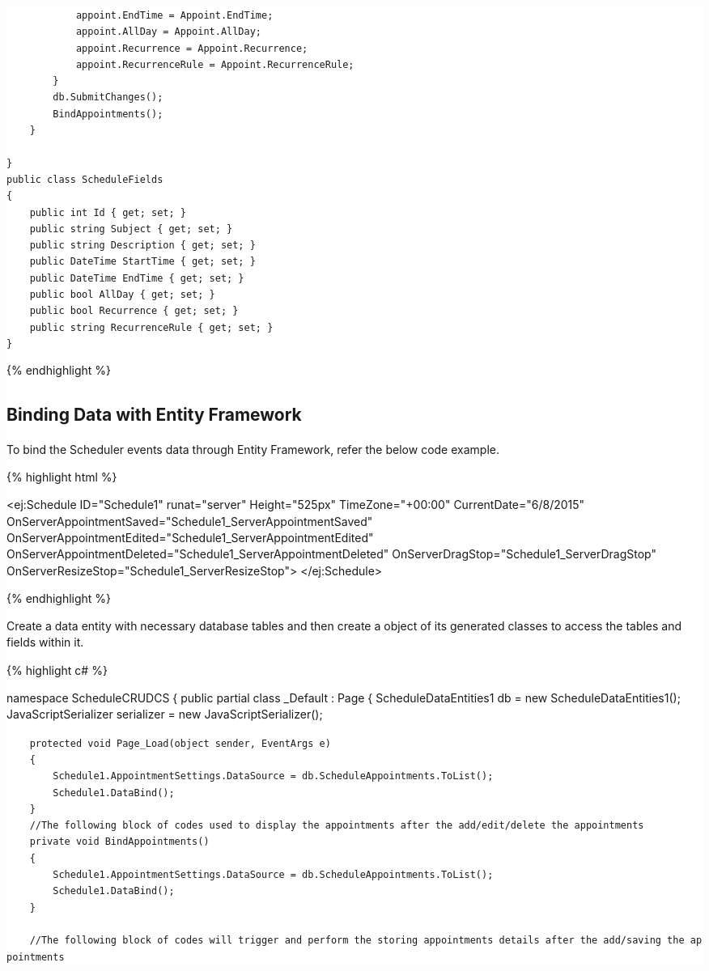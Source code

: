                 appoint.EndTime = Appoint.EndTime;
                appoint.AllDay = Appoint.AllDay;
                appoint.Recurrence = Appoint.Recurrence;
                appoint.RecurrenceRule = Appoint.RecurrenceRule;
            }
            db.SubmitChanges();
            BindAppointments();
        }
        
    }
    public class ScheduleFields
    {
        public int Id { get; set; }
        public string Subject { get; set; }
        public string Description { get; set; }
        public DateTime StartTime { get; set; }
        public DateTime EndTime { get; set; }
        public bool AllDay { get; set; }
        public bool Recurrence { get; set; }
        public string RecurrenceRule { get; set; }
    }

{% endhighlight %}

## Binding Data with Entity Framework

To bind the Scheduler events data through Entity Framework, refer the below code example.

{% highlight html %}

<ej:Schedule ID="Schedule1" runat="server" Height="525px" TimeZone="+00:00" CurrentDate="6/8/2015" OnServerAppointmentSaved="Schedule1_ServerAppointmentSaved" OnServerAppointmentEdited="Schedule1_ServerAppointmentEdited" OnServerAppointmentDeleted="Schedule1_ServerAppointmentDeleted" OnServerDragStop="Schedule1_ServerDragStop" OnServerResizeStop="Schedule1_ServerResizeStop">
<AppointmentSettings Id="Id" Subject="Subject" Description="Description" StartTime="StartTime" EndTime="EndTime" AllDay="AllDay"  Recurrence="Recurrence" RecurrenceRule="RecurrenceRule"/>
</ej:Schedule> 

{% endhighlight %}

Create a data entity with necessary database tables and then create a object of its generated classes to access the tables and fields within it.

{% highlight c# %}

namespace ScheduleCRUDCS
{
    public partial class _Default : Page
    {
        ScheduleDataEntities1 db = new ScheduleDataEntities1();
        JavaScriptSerializer serializer = new JavaScriptSerializer();
           
        protected void Page_Load(object sender, EventArgs e)
        {
            Schedule1.AppointmentSettings.DataSource = db.ScheduleAppointments.ToList();
            Schedule1.DataBind();
        }
        //The following block of codes used to display the appointments after the add/edit/delete the appointments
        private void BindAppointments()
        {
            Schedule1.AppointmentSettings.DataSource = db.ScheduleAppointments.ToList();
            Schedule1.DataBind();
        }
           
        //The following block of codes will trigger and perform the storing appointments details after the add/saving the appointments